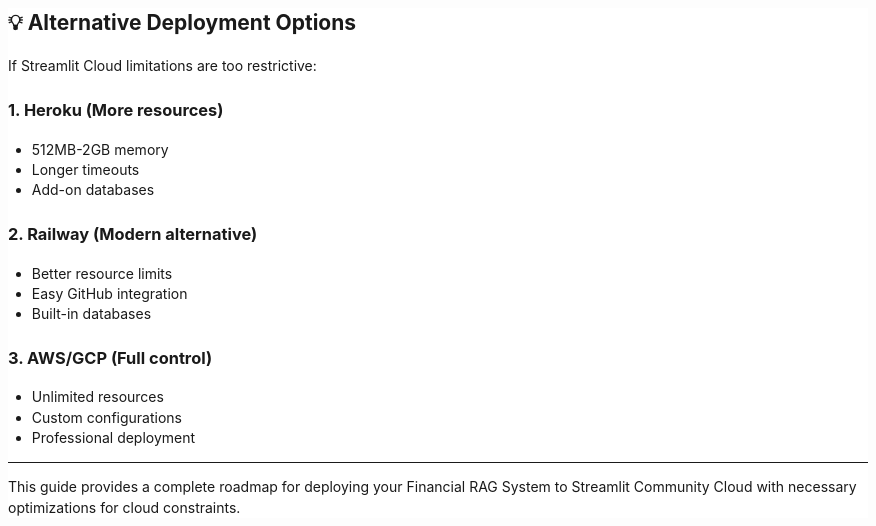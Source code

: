 
## 💡 **Alternative Deployment Options**

If Streamlit Cloud limitations are too restrictive:

### **1. Heroku** (More resources)
- 512MB-2GB memory
- Longer timeouts
- Add-on databases

### **2. Railway** (Modern alternative)  
- Better resource limits
- Easy GitHub integration
- Built-in databases

### **3. AWS/GCP** (Full control)
- Unlimited resources
- Custom configurations
- Professional deployment

---

This guide provides a complete roadmap for deploying your Financial RAG System to Streamlit Community Cloud with necessary optimizations for cloud constraints.
